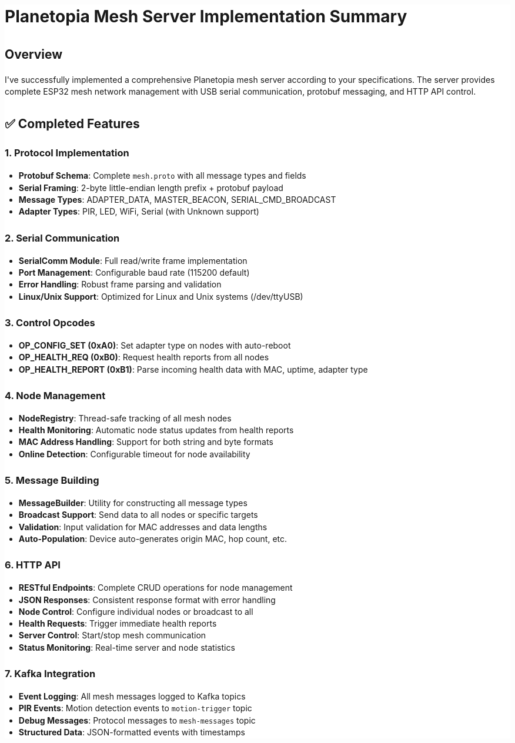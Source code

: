 # Planetopia Mesh Server Implementation Summary

## Overview

I've successfully implemented a comprehensive Planetopia mesh server according to your specifications. The server provides complete ESP32 mesh network management with USB serial communication, protobuf messaging, and HTTP API control.

## ✅ Completed Features

### 1. Protocol Implementation
- **Protobuf Schema**: Complete `mesh.proto` with all message types and fields
- **Serial Framing**: 2-byte little-endian length prefix + protobuf payload
- **Message Types**: ADAPTER_DATA, MASTER_BEACON, SERIAL_CMD_BROADCAST
- **Adapter Types**: PIR, LED, WiFi, Serial (with Unknown support)

### 2. Serial Communication
- **SerialComm Module**: Full read/write frame implementation
- **Port Management**: Configurable baud rate (115200 default)
- **Error Handling**: Robust frame parsing and validation
- **Linux/Unix Support**: Optimized for Linux and Unix systems (/dev/ttyUSB)

### 3. Control Opcodes
- **OP_CONFIG_SET (0xA0)**: Set adapter type on nodes with auto-reboot
- **OP_HEALTH_REQ (0xB0)**: Request health reports from all nodes
- **OP_HEALTH_REPORT (0xB1)**: Parse incoming health data with MAC, uptime, adapter type

### 4. Node Management
- **NodeRegistry**: Thread-safe tracking of all mesh nodes
- **Health Monitoring**: Automatic node status updates from health reports
- **MAC Address Handling**: Support for both string and byte formats
- **Online Detection**: Configurable timeout for node availability

### 5. Message Building
- **MessageBuilder**: Utility for constructing all message types
- **Broadcast Support**: Send data to all nodes or specific targets
- **Validation**: Input validation for MAC addresses and data lengths
- **Auto-Population**: Device auto-generates origin MAC, hop count, etc.

### 6. HTTP API
- **RESTful Endpoints**: Complete CRUD operations for node management
- **JSON Responses**: Consistent response format with error handling
- **Node Control**: Configure individual nodes or broadcast to all
- **Health Requests**: Trigger immediate health reports
- **Server Control**: Start/stop mesh communication
- **Status Monitoring**: Real-time server and node statistics

### 7. Kafka Integration
- **Event Logging**: All mesh messages logged to Kafka topics
- **PIR Events**: Motion detection events to `motion-trigger` topic
- **Debug Messages**: Protocol messages to `mesh-messages` topic
- **Structured Data**: JSON-formatted events with timestamps

